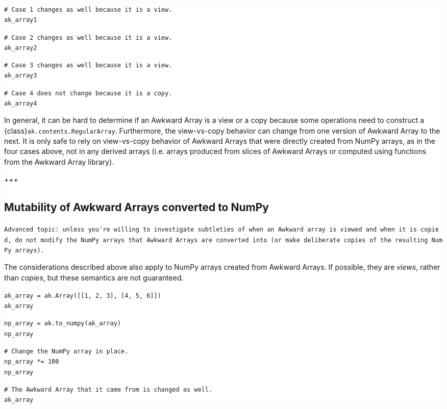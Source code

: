 ```{code-cell} python3
# Case 1 changes as well because it is a view.
ak_array1
```

```{code-cell} python3
# Case 2 changes as well because it is a view.
ak_array2
```

```{code-cell} python3
# Case 3 changes as well because it is a view.
ak_array3
```

```{code-cell} python3
# Case 4 does not change because it is a copy.
ak_array4
```

In general, it can be hard to determine if an Awkward Array is a view or a copy because some operations need to construct a {class}`ak.contents.RegularArray`. Furthermore, the view-vs-copy behavior can change from one version of Awkward Array to the next. It is only safe to rely on view-vs-copy behavior of Awkward Arrays that were directly created from NumPy arrays, as in the four cases above, not in any derived arrays (i.e. arrays produced from slices of Awkward Arrays or computed using functions from the Awkward Array library).

+++

Mutability of Awkward Arrays converted to NumPy
-----------------------------------------------

```{note}
Advanced topic: unless you're willing to investigate subtleties of when an Awkward array is viewed and when it is copied, do not modify the NumPy arrays that Awkward Arrays are converted into (or make deliberate copies of the resulting NumPy arrays).
```

The considerations described above also apply to NumPy arrays created from Awkward Arrays. If possible, they are _views_, rather than _copies_, but these semantics are not guaranteed.

```{code-cell} python3
ak_array = ak.Array([[1, 2, 3], [4, 5, 6]])
ak_array
```

```{code-cell} python3
np_array = ak.to_numpy(ak_array)
np_array
```

```{code-cell} python3
# Change the NumPy array in place.
np_array *= 100
np_array
```

```{code-cell} python3
# The Awkward Array that it came from is changed as well.
ak_array
```

